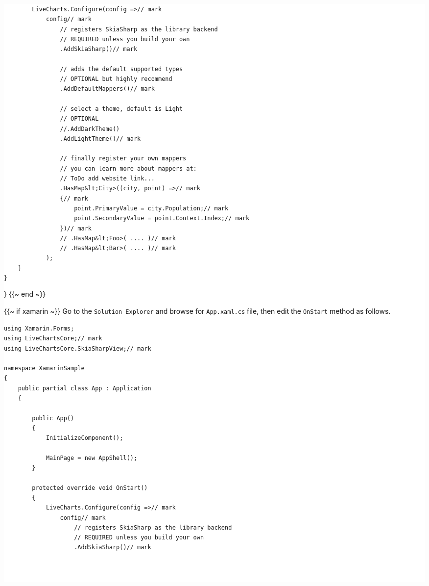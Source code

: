             LiveCharts.Configure(config =>// mark
                config// mark
                    // registers SkiaSharp as the library backend
                    // REQUIRED unless you build your own
                    .AddSkiaSharp()// mark

                    // adds the default supported types
                    // OPTIONAL but highly recommend
                    .AddDefaultMappers()// mark

                    // select a theme, default is Light
                    // OPTIONAL
                    //.AddDarkTheme()
                    .AddLightTheme()// mark

                    // finally register your own mappers
                    // you can learn more about mappers at:
                    // ToDo add website link...
                    .HasMap&lt;City>((city, point) =>// mark
                    {// mark
                        point.PrimaryValue = city.Population;// mark
                        point.SecondaryValue = point.Context.Index;// mark
                    })// mark
                    // .HasMap&lt;Foo>( .... )// mark
                    // .HasMap&lt;Bar>( .... )// mark
                );
        }
    }
}
</code></pre>
{{~ end ~}}

{{~ if xamarin ~}}
Go to the `Solution Explorer` and browse for `App.xaml.cs` file, then edit the `OnStart` method as follows.

<pre><code>using Xamarin.Forms;
using LiveChartsCore;// mark
using LiveChartsCore.SkiaSharpView;// mark

namespace XamarinSample
{
    public partial class App : Application
    {

        public App()
        {
            InitializeComponent();

            MainPage = new AppShell();
        }

        protected override void OnStart()
        {
            LiveCharts.Configure(config =>// mark
                config// mark
                    // registers SkiaSharp as the library backend
                    // REQUIRED unless you build your own
                    .AddSkiaSharp()// mark
